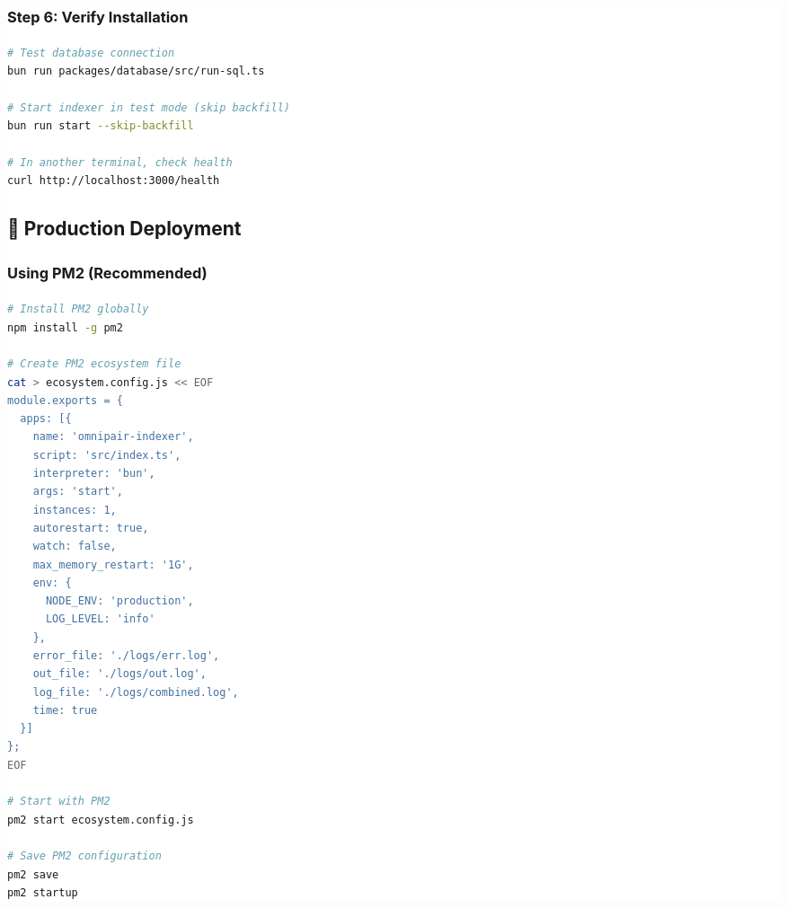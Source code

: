 ### Step 6: Verify Installation

```bash
# Test database connection
bun run packages/database/src/run-sql.ts

# Start indexer in test mode (skip backfill)
bun run start --skip-backfill

# In another terminal, check health
curl http://localhost:3000/health
```

## 🚀 Production Deployment

### Using PM2 (Recommended)

```bash
# Install PM2 globally
npm install -g pm2

# Create PM2 ecosystem file
cat > ecosystem.config.js << EOF
module.exports = {
  apps: [{
    name: 'omnipair-indexer',
    script: 'src/index.ts',
    interpreter: 'bun',
    args: 'start',
    instances: 1,
    autorestart: true,
    watch: false,
    max_memory_restart: '1G',
    env: {
      NODE_ENV: 'production',
      LOG_LEVEL: 'info'
    },
    error_file: './logs/err.log',
    out_file: './logs/out.log',
    log_file: './logs/combined.log',
    time: true
  }]
};
EOF

# Start with PM2
pm2 start ecosystem.config.js

# Save PM2 configuration
pm2 save
pm2 startup
```
